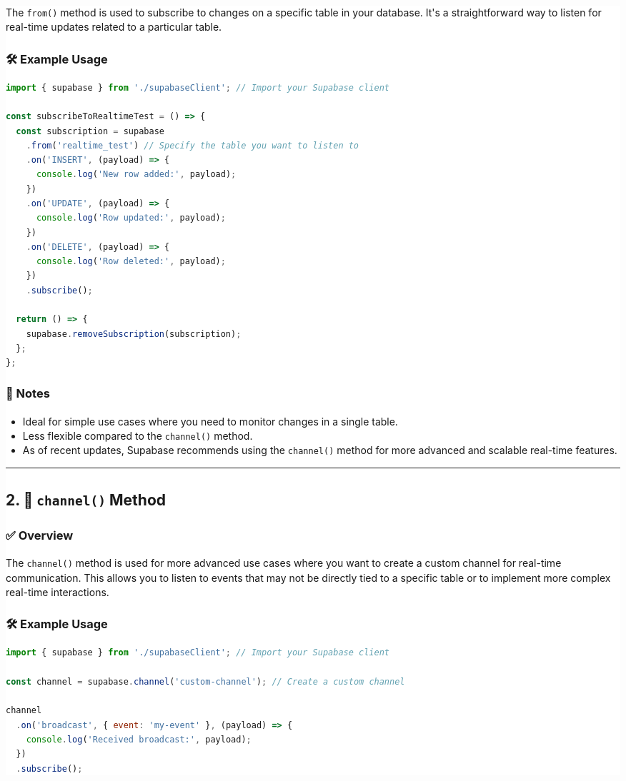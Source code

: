 The `from()` method is used to subscribe to changes on a specific table in your database. It's a straightforward way to listen for real-time updates related to a particular table.

### 🛠️ Example Usage

```javascript
import { supabase } from './supabaseClient'; // Import your Supabase client

const subscribeToRealtimeTest = () => {
  const subscription = supabase
    .from('realtime_test') // Specify the table you want to listen to
    .on('INSERT', (payload) => {
      console.log('New row added:', payload);
    })
    .on('UPDATE', (payload) => {
      console.log('Row updated:', payload);
    })
    .on('DELETE', (payload) => {
      console.log('Row deleted:', payload);
    })
    .subscribe();

  return () => {
    supabase.removeSubscription(subscription);
  };
};
```

### 📌 Notes

- Ideal for simple use cases where you need to monitor changes in a single table.
- Less flexible compared to the `channel()` method.
- As of recent updates, Supabase recommends using the `channel()` method for more advanced and scalable real-time features.

---

## 2. 📡 `channel()` Method

### ✅ Overview

The `channel()` method is used for more advanced use cases where you want to create a custom channel for real-time communication. This allows you to listen to events that may not be directly tied to a specific table or to implement more complex real-time interactions.

### 🛠️ Example Usage

```javascript
import { supabase } from './supabaseClient'; // Import your Supabase client

const channel = supabase.channel('custom-channel'); // Create a custom channel

channel
  .on('broadcast', { event: 'my-event' }, (payload) => {
    console.log('Received broadcast:', payload);
  })
  .subscribe();
```
